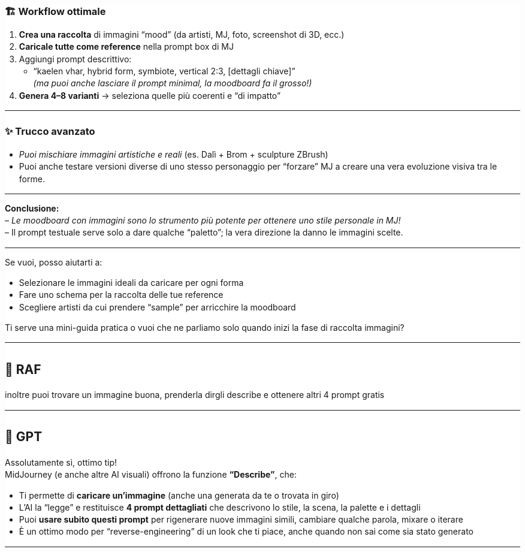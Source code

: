 ### 🏗️ **Workflow ottimale**
1. **Crea una raccolta** di immagini “mood” (da artisti, MJ, foto, screenshot di 3D, ecc.)
2. **Caricale tutte come reference** nella prompt box di MJ
3. Aggiungi prompt descrittivo:  
   - “kaelen vhar, hybrid form, symbiote, vertical 2:3, [dettagli chiave]”  
   *(ma puoi anche lasciare il prompt minimal, la moodboard fa il grosso!)*
4. **Genera 4–8 varianti** → seleziona quelle più coerenti e “di impatto”

---

### ✨ **Trucco avanzato**
- *Puoi mischiare immagini artistiche e reali* (es. Dalì + Brom + sculpture ZBrush)
- Puoi anche testare versioni diverse di uno stesso personaggio per “forzare” MJ a creare una vera evoluzione visiva tra le forme.

---

**Conclusione:**  
– *Le moodboard con immagini sono lo strumento più potente per ottenere uno stile personale in MJ!*  
– Il prompt testuale serve solo a dare qualche “paletto”; la vera direzione la danno le immagini scelte.

---

Se vuoi, posso aiutarti a:
- Selezionare le immagini ideali da caricare per ogni forma
- Fare uno schema per la raccolta delle tue reference  
- Scegliere artisti da cui prendere “sample” per arricchire la moodboard

Ti serve una mini-guida pratica o vuoi che ne parliamo solo quando inizi la fase di raccolta immagini?

---

## 👤 **RAF**

inoltre puoi trovare un immagine buona, prenderla dirgli describe e ottenere altri 4 prompt gratis

---

## 🤖 **GPT**

Assolutamente sì, ottimo tip!  
MidJourney (e anche altre AI visuali) offrono la funzione **“Describe”**, che:

- Ti permette di **caricare un’immagine** (anche una generata da te o trovata in giro)
- L’AI la “legge” e restituisce **4 prompt dettagliati** che descrivono lo stile, la scena, la palette e i dettagli
- Puoi **usare subito questi prompt** per rigenerare nuove immagini simili, cambiare qualche parola, mixare o iterare  
- È un ottimo modo per “reverse-engineering” di un look che ti piace, anche quando non sai come sia stato generato

---